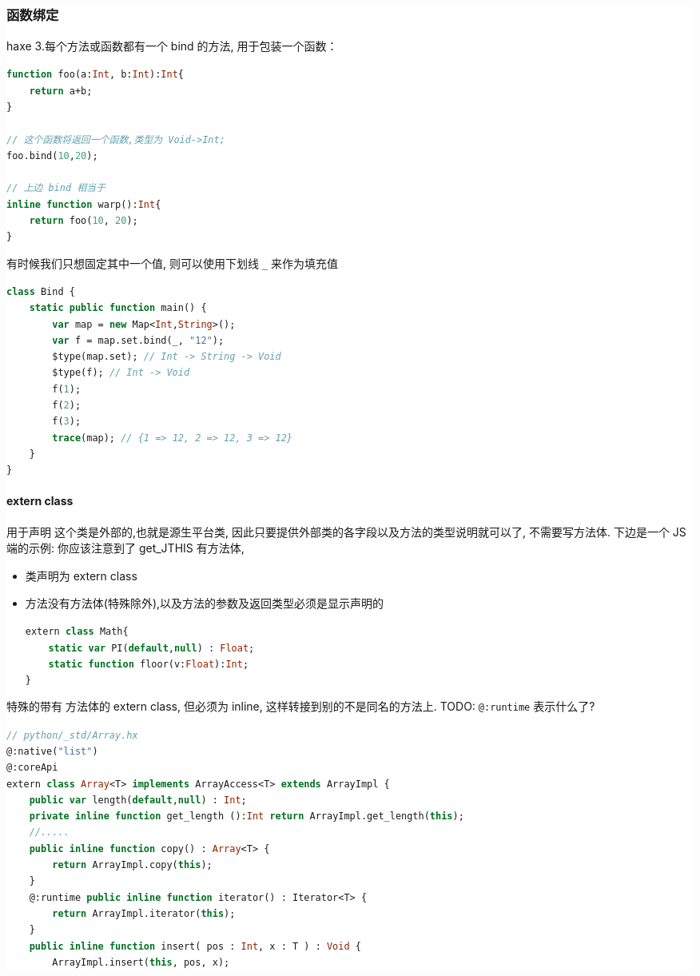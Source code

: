 
### 函数绑定

haxe 3.每个方法或函数都有一个 bind 的方法, 用于包装一个函数：

```haxe
function foo(a:Int, b:Int):Int{
	return a+b;
}

// 这个函数将返回一个函数,类型为 Void->Int;
foo.bind(10,20);

// 上边 bind 相当于
inline function warp():Int{
	return foo(10, 20);
}
```

有时候我们只想固定其中一个值, 则可以使用下划线 `_` 来作为填充值

```haxe
class Bind {
	static public function main() {
		var map = new Map<Int,String>();
		var f = map.set.bind(_, "12");
		$type(map.set); // Int -> String -> Void
		$type(f); // Int -> Void
		f(1);
		f(2);
		f(3);
		trace(map); // {1 => 12, 2 => 12, 3 => 12}
	}
}
```


#### extern class

用于声明 这个类是外部的,也就是源生平台类, 因此只要提供外部类的各字段以及方法的类型说明就可以了, 不需要写方法体. 下边是一个 JS 端的示例: 你应该注意到了 get_JTHIS 有方法体,

* 类声明为 extern class

* 方法没有方法体(特殊除外),以及方法的参数及返回类型必须是显示声明的

  ```haxe
  extern class Math{
      static var PI(default,null) : Float;
      static function floor(v:Float):Int;
  }
  ```

特殊的带有 方法体的 extern class, 但必须为 inline, 这样转接到别的不是同名的方法上. TODO: `@:runtime` 表示什么了?

```haxe
// python/_std/Array.hx
@:native("list")
@:coreApi
extern class Array<T> implements ArrayAccess<T> extends ArrayImpl {
	public var length(default,null) : Int;
	private inline function get_length ():Int return ArrayImpl.get_length(this);
	//.....
	public inline function copy() : Array<T> {
		return ArrayImpl.copy(this);
	}
	@:runtime public inline function iterator() : Iterator<T> {
		return ArrayImpl.iterator(this);
	}
	public inline function insert( pos : Int, x : T ) : Void {
		ArrayImpl.insert(this, pos, x);
```